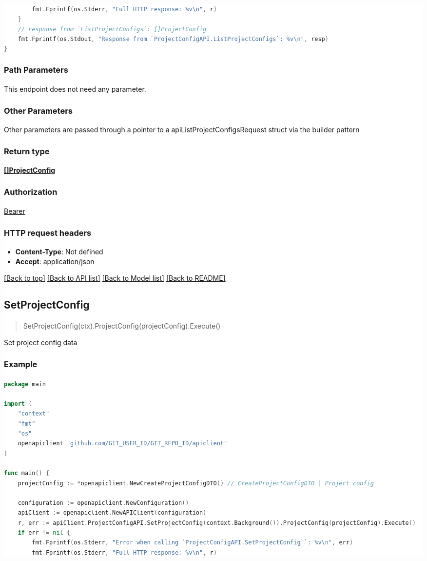 ```go
		fmt.Fprintf(os.Stderr, "Full HTTP response: %v\n", r)
	}
	// response from `ListProjectConfigs`: []ProjectConfig
	fmt.Fprintf(os.Stdout, "Response from `ProjectConfigAPI.ListProjectConfigs`: %v\n", resp)
}
```

### Path Parameters

This endpoint does not need any parameter.

### Other Parameters

Other parameters are passed through a pointer to a apiListProjectConfigsRequest struct via the builder pattern


### Return type

[**[]ProjectConfig**](ProjectConfig.md)

### Authorization

[Bearer](../README.md#Bearer)

### HTTP request headers

- **Content-Type**: Not defined
- **Accept**: application/json

[[Back to top]](#) [[Back to API list]](../README.md#documentation-for-api-endpoints)
[[Back to Model list]](../README.md#documentation-for-models)
[[Back to README]](../README.md)


## SetProjectConfig

> SetProjectConfig(ctx).ProjectConfig(projectConfig).Execute()

Set project config data



### Example

```go
package main

import (
	"context"
	"fmt"
	"os"
	openapiclient "github.com/GIT_USER_ID/GIT_REPO_ID/apiclient"
)

func main() {
	projectConfig := *openapiclient.NewCreateProjectConfigDTO() // CreateProjectConfigDTO | Project config

	configuration := openapiclient.NewConfiguration()
	apiClient := openapiclient.NewAPIClient(configuration)
	r, err := apiClient.ProjectConfigAPI.SetProjectConfig(context.Background()).ProjectConfig(projectConfig).Execute()
	if err != nil {
		fmt.Fprintf(os.Stderr, "Error when calling `ProjectConfigAPI.SetProjectConfig``: %v\n", err)
		fmt.Fprintf(os.Stderr, "Full HTTP response: %v\n", r)
```